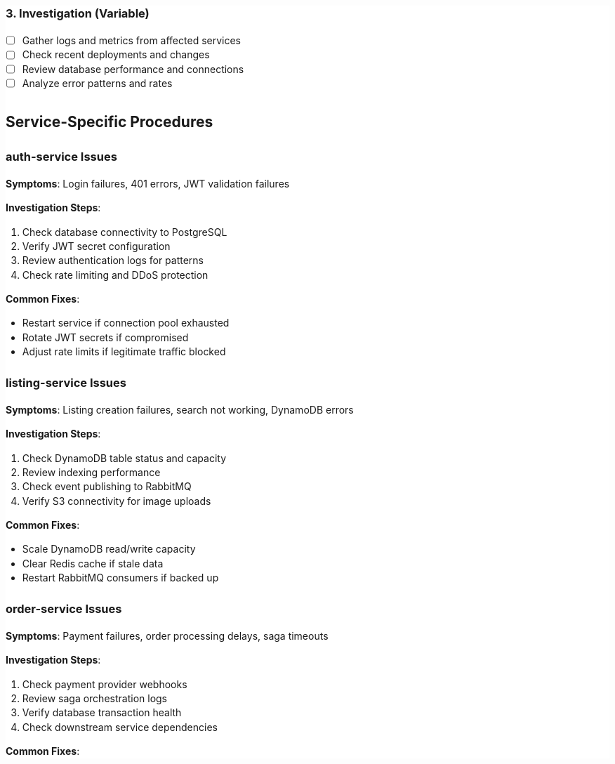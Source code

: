 ### 3. Investigation (Variable)

- [ ] Gather logs and metrics from affected services
- [ ] Check recent deployments and changes
- [ ] Review database performance and connections
- [ ] Analyze error patterns and rates

## Service-Specific Procedures

### auth-service Issues

**Symptoms**: Login failures, 401 errors, JWT validation failures

**Investigation Steps**:

1. Check database connectivity to PostgreSQL
2. Verify JWT secret configuration
3. Review authentication logs for patterns
4. Check rate limiting and DDoS protection

**Common Fixes**:

- Restart service if connection pool exhausted
- Rotate JWT secrets if compromised
- Adjust rate limits if legitimate traffic blocked

### listing-service Issues

**Symptoms**: Listing creation failures, search not working, DynamoDB errors

**Investigation Steps**:

1. Check DynamoDB table status and capacity
2. Review indexing performance
3. Check event publishing to RabbitMQ
4. Verify S3 connectivity for image uploads

**Common Fixes**:

- Scale DynamoDB read/write capacity
- Clear Redis cache if stale data
- Restart RabbitMQ consumers if backed up

### order-service Issues

**Symptoms**: Payment failures, order processing delays, saga timeouts

**Investigation Steps**:

1. Check payment provider webhooks
2. Review saga orchestration logs
3. Verify database transaction health
4. Check downstream service dependencies

**Common Fixes**:
